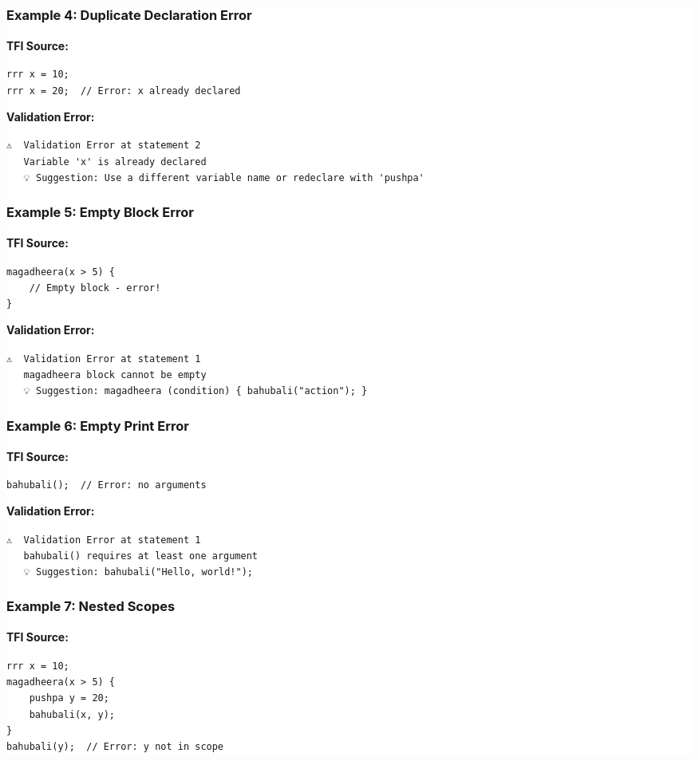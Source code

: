 ### Example 4: Duplicate Declaration Error

**TFI Source:**
```tfi
rrr x = 10;
rrr x = 20;  // Error: x already declared
```

**Validation Error:**
```
⚠️  Validation Error at statement 2
   Variable 'x' is already declared
   💡 Suggestion: Use a different variable name or redeclare with 'pushpa'
```

### Example 5: Empty Block Error

**TFI Source:**
```tfi
magadheera(x > 5) {
    // Empty block - error!
}
```

**Validation Error:**
```
⚠️  Validation Error at statement 1
   magadheera block cannot be empty
   💡 Suggestion: magadheera (condition) { bahubali("action"); }
```

### Example 6: Empty Print Error

**TFI Source:**
```tfi
bahubali();  // Error: no arguments
```

**Validation Error:**
```
⚠️  Validation Error at statement 1
   bahubali() requires at least one argument
   💡 Suggestion: bahubali("Hello, world!");
```

### Example 7: Nested Scopes

**TFI Source:**
```tfi
rrr x = 10;
magadheera(x > 5) {
    pushpa y = 20;
    bahubali(x, y);
}
bahubali(y);  // Error: y not in scope
```

